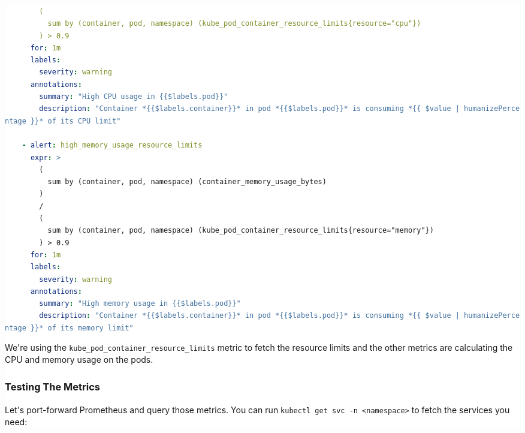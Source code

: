 ```yaml title="rules.yaml"
        (
          sum by (container, pod, namespace) (kube_pod_container_resource_limits{resource="cpu"})
        ) > 0.9
      for: 1m
      labels:
        severity: warning
      annotations:
        summary: "High CPU usage in {{$labels.pod}}"
        description: "Container *{{$labels.container}}* in pod *{{$labels.pod}}* is consuming *{{ $value | humanizePercentage }}* of its CPU limit"

    - alert: high_memory_usage_resource_limits
      expr: >
        (
          sum by (container, pod, namespace) (container_memory_usage_bytes)
        ) 
        / 
        (
          sum by (container, pod, namespace) (kube_pod_container_resource_limits{resource="memory"})
        ) > 0.9
      for: 1m
      labels:
        severity: warning
      annotations:
        summary: "High memory usage in {{$labels.pod}}"
        description: "Container *{{$labels.container}}* in pod *{{$labels.pod}}* is consuming *{{ $value | humanizePercentage }}* of its memory limit"
```

We're using the `kube_pod_container_resource_limits` metric to fetch the resource limits and the other metrics are calculating the CPU and memory usage on the pods.

### Testing The Metrics
Let's port-forward Prometheus and query those metrics. You can run `kubectl get svc -n <namespace>` to fetch the services you need: